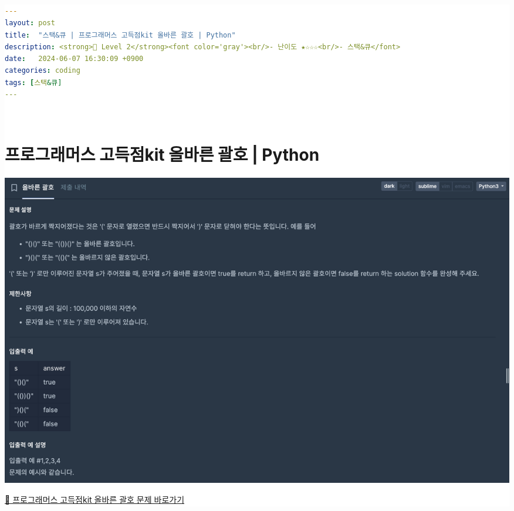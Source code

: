 ```yaml
---
layout: post
title:  "스택&큐 | 프로그래머스 고득점kit 올바른 괄호 | Python"
description: <strong>💚 Level 2</strong><font color='gray'><br/>- 난이도 ★☆☆☆<br/>- 스택&큐</font>
date:   2024-06-07 16:30:09 +0900
categories: coding
tags: [스택&큐]
---
```


<script async src="https://pagead2.googlesyndication.com/pagead/js/adsbygoogle.js?client=ca-pub-7280083909521856"
     crossorigin="anonymous"></script>
<ins class="adsbygoogle"
     style="display:block; text-align:center;"
     data-ad-layout="in-article"
     data-ad-format="fluid"
     data-ad-client="ca-pub-7280083909521856"
     data-ad-slot="4964002703"></ins>
<script>
     (adsbygoogle = window.adsbygoogle || []).push({});
</script>

<br/>

# 프로그래머스 고득점kit 올바른 괄호 | Python

<p align='center'>
<img src='/assets/img/coding/prog_bracket.png' width='100%'>
<figcaption><a href='https://school.programmers.co.kr/learn/courses/30/lessons/12909'>📌 프로그래머스 고득점kit 올바른 괄호 문제 바로가기</a></figcaption>
</p>
